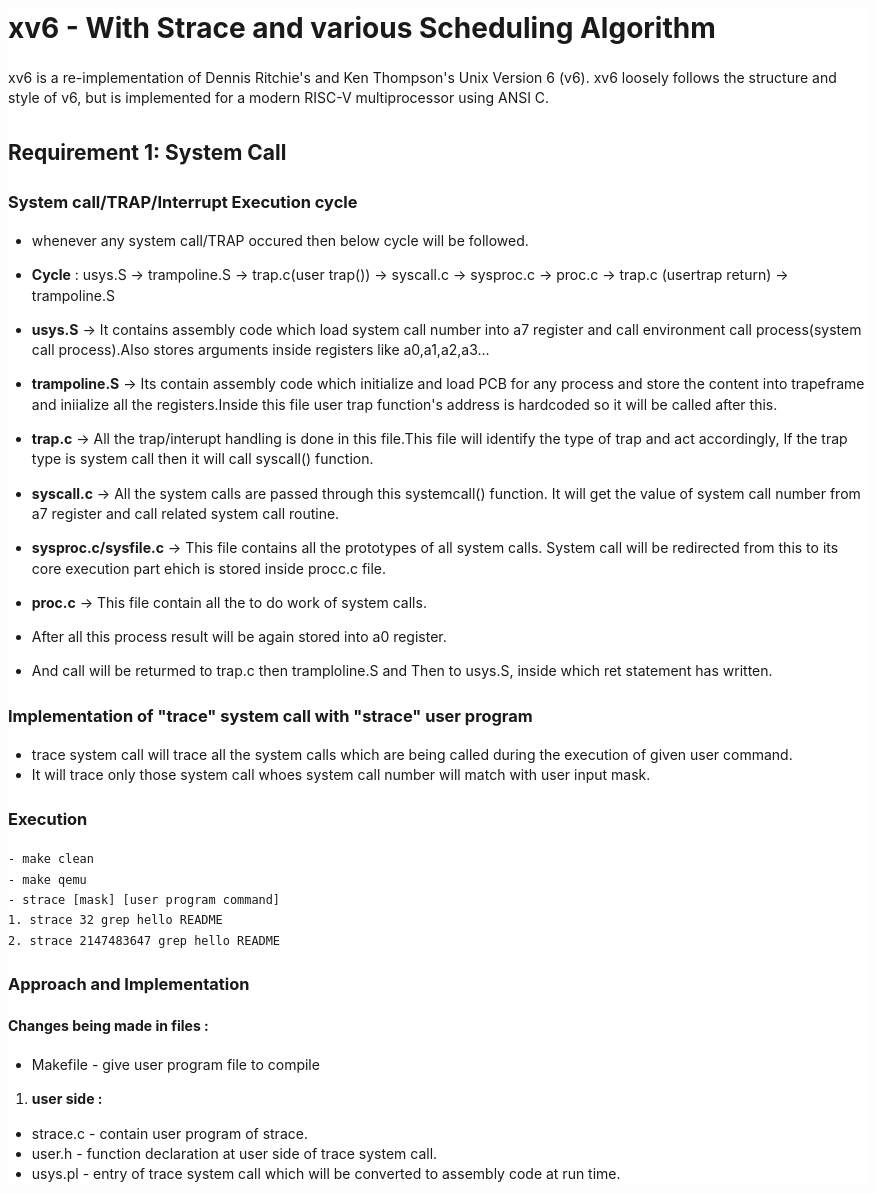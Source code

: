 # xv6 - With Strace and various Scheduling Algorithm
xv6 is a re-implementation of Dennis Ritchie's and Ken Thompson's Unix
Version 6 (v6).  xv6 loosely follows the structure and style of v6,
but is implemented for a modern RISC-V multiprocessor using ANSI C.

## Requirement 1: System Call

### System call/TRAP/Interrupt Execution cycle
- whenever any system call/TRAP occured then below cycle will be followed.

- **Cycle** : usys.S -> trampoline.S -> trap.c(user trap()) -> syscall.c -> sysproc.c -> proc.c -> trap.c (usertrap return) -> trampoline.S

- **usys.S** -> It contains assembly code which load system call number into a7 register and call environment call process(system call process).Also stores arguments inside registers like a0,a1,a2,a3...
- **trampoline.S** -> Its contain assembly code which initialize and load PCB for any process and store the content into trapeframe and iniialize all the registers.Inside this file user trap function's address is hardcoded so it will be called after this.
- **trap.c** -> All the trap/interupt handling is done in this file.This file will identify the type of trap and act accordingly, If the trap type is system call then it will call syscall() function.
- **syscall.c** -> All the system calls are passed through this systemcall() function. It will get the value of system call number from a7 register and call related system call routine.
- **sysproc.c/sysfile.c** -> This file contains all the prototypes of all system calls. System call will be redirected from this to its core execution part ehich is stored inside procc.c file.
- **proc.c** -> This file contain all the to do work of system calls.
- After all this process result will be again stored into a0 register.
- And call will be returmed to trap.c then tramploline.S and Then to usys.S, inside which ret statement has written.

### Implementation of "trace" system call with "strace" user program

- trace system call will trace all the  system calls which are being called during the execution of given user command.
- It will trace only those system call whoes system call number will match with user input mask.

### Execution
```shell
- make clean
- make qemu
- strace [mask] [user program command]
1. strace 32 grep hello README
2. strace 2147483647 grep hello README
```

### Approach and Implementation

#### Changes being made in files :
- Makefile - give user program file to compile
1. **user side :**
- strace.c - contain user program of strace.
- user.h - function declaration at user side of trace system call.
- usys.pl - entry of trace system call which will be converted to assembly code at run time.
